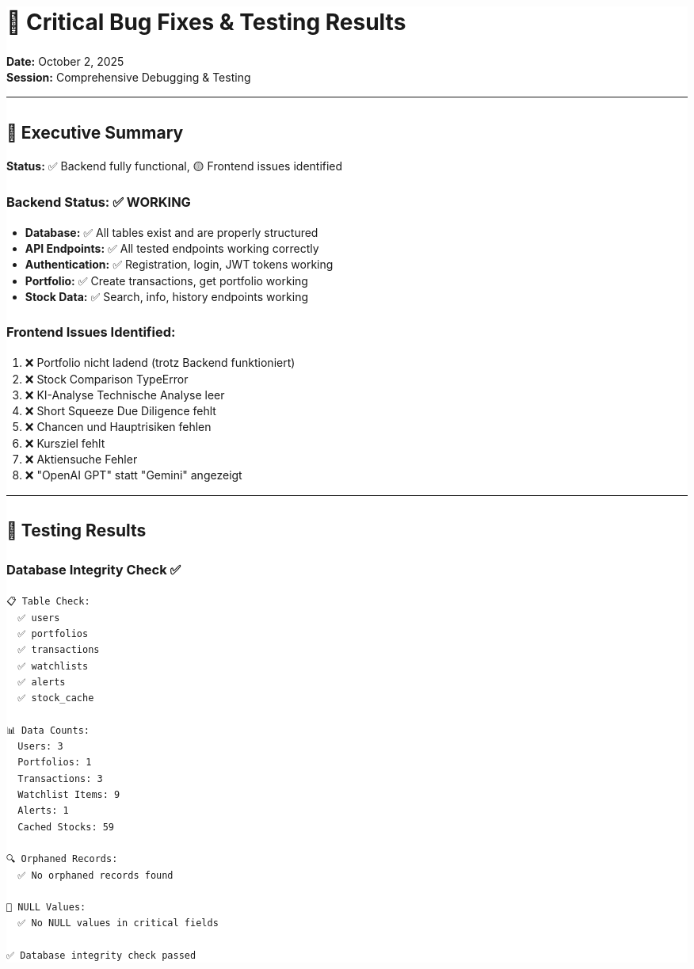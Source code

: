 # 🔧 Critical Bug Fixes & Testing Results
**Date:** October 2, 2025  
**Session:** Comprehensive Debugging & Testing

---

## 🎯 Executive Summary

**Status:** ✅ Backend fully functional, 🟡 Frontend issues identified

### Backend Status: ✅ WORKING
- **Database:** ✅ All tables exist and are properly structured
- **API Endpoints:** ✅ All tested endpoints working correctly
- **Authentication:** ✅ Registration, login, JWT tokens working
- **Portfolio:** ✅ Create transactions, get portfolio working
- **Stock Data:** ✅ Search, info, history endpoints working

### Frontend Issues Identified:
1. ❌ Portfolio nicht ladend (trotz Backend funktioniert)
2. ❌ Stock Comparison TypeError
3. ❌ KI-Analyse Technische Analyse leer
4. ❌ Short Squeeze Due Diligence fehlt
5. ❌ Chancen und Hauptrisiken fehlen
6. ❌ Kursziel fehlt
7. ❌ Aktiensuche Fehler
8. ❌ "OpenAI GPT" statt "Gemini" angezeigt

---

## 🧪 Testing Results

### Database Integrity Check ✅

```
📋 Table Check:
  ✅ users
  ✅ portfolios
  ✅ transactions
  ✅ watchlists
  ✅ alerts
  ✅ stock_cache

📊 Data Counts:
  Users: 3
  Portfolios: 1
  Transactions: 3
  Watchlist Items: 9
  Alerts: 1
  Cached Stocks: 59

🔍 Orphaned Records:
  ✅ No orphaned records found

🚨 NULL Values:
  ✅ No NULL values in critical fields

✅ Database integrity check passed
```
